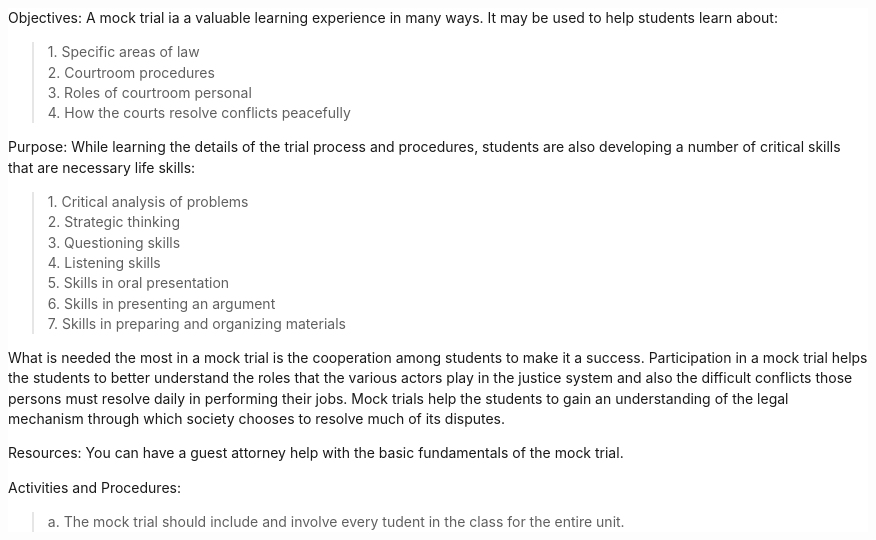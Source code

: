 </p>
<p>
Objectives:  A mock trial ia a valuable learning experience in many ways.  It may be used to help students learn about:
</p>
<blockquote>
<dl>
<dt>
1. Specific areas of law
<dt>
2. Courtroom procedures
<dt>
3. Roles of courtroom personal
<dt>
4. How the courts resolve conflicts peacefully
</dt>
</dt>
</dt>
</dt>
</dl>
</blockquote>
Purpose: While learning the details of the trial process and procedures, students are also developing a number of critical skills that are necessary life skills:
<blockquote>
<dl>
<dt>
1. Critical analysis of problems
<dt>
2. Strategic thinking
<dt>
3. Questioning skills
<dt>
4. Listening skills
<dt>
5. Skills in oral presentation
<dt>
6. Skills in presenting an argument
<dt>
7. Skills in preparing and organizing materials
</dt>
</dt>
</dt>
</dt>
</dt>
</dt>
</dt>
</dl>
</blockquote>
What is needed the most in a mock trial is the cooperation among students to make it a success.  Participation in a mock trial helps the students to better understand the roles that the various actors play in the justice system and also the difficult conflicts those persons must resolve daily in performing their jobs.  Mock trials help the students to gain an understanding of the legal mechanism through which society chooses to resolve much of its disputes.
<p>
Resources: You can have a guest attorney help with the basic fundamentals of the mock trial.
</p>
<p>
Activities and Procedures:
</p>
<blockquote>
<dl>
<dt>
a. The mock trial should include and involve every tudent in the class for the entire unit.
</dt>